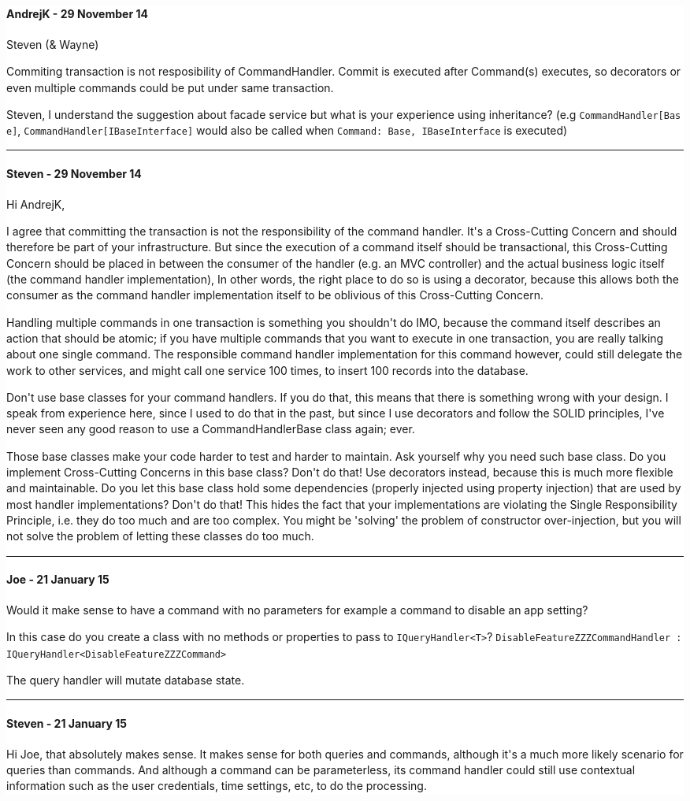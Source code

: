 #### AndrejK - 29 November 14
Steven (& Wayne)

Commiting transaction is not resposibility of CommandHandler. Commit is executed after Command(s) executes, so decorators or even multiple commands could be put under same transaction.

Steven, I understand the suggestion about facade service but what is your experience using inheritance?
(e.g `CommandHandler[Base]`, `CommandHandler[IBaseInterface]` would also be called when `Command: Base, IBaseInterface` is executed)

---
#### Steven - 29 November 14
Hi AndrejK,

I agree that committing the transaction is not the responsibility of the command handler. It's a Cross-Cutting Concern and should therefore be part of your infrastructure. But since the execution of a command itself should be transactional, this Cross-Cutting Concern should be placed in between the consumer of the handler (e.g. an MVC controller) and the actual business logic itself (the command handler implementation), In other words, the right place to do so is using a decorator, because this allows both the consumer as the command handler implementation itself to be oblivious of this Cross-Cutting Concern.

Handling multiple commands in one transaction is something you shouldn't do IMO, because the command itself describes an action that should be atomic; if you have multiple commands that you want to execute in one transaction, you are really talking about one single command. The responsible command handler implementation for this command however, could still delegate the work to other services, and might call one service 100 times, to insert 100 records into the database.

Don't use base classes for your command handlers. If you do that, this means that there is something wrong with your design. I speak from experience here, since I used to do that in the past, but since I use decorators and follow the SOLID principles, I've never seen any good reason to use a CommandHandlerBase class again; ever.

Those base classes make your code harder to test and harder to maintain. Ask yourself why you need such base class. Do you implement Cross-Cutting Concerns in this base class? Don't do that! Use decorators instead, because this is much more flexible and maintainable. Do you let this base class hold some dependencies (properly injected using property injection) that are used by most handler implementations? Don't do that! This hides the fact that your implementations are violating the Single Responsibility Principle, i.e. they do too much and are too complex. You might be 'solving' the problem of constructor over-injection, but you will not solve the problem of letting these classes do too much.

---
#### Joe - 21 January 15
Would it make sense to have a command with no parameters for example a command to disable an app setting?

In this case do you create a class with no methods or properties to pass to `IQueryHandler<T>`? `DisableFeatureZZZCommandHandler : IQueryHandler<DisableFeatureZZZCommand>`

The query handler will mutate database state.

---
#### Steven - 21 January 15
Hi Joe, that absolutely makes sense. It makes sense for both queries and commands, although it's a much more likely scenario for queries than commands. And although a command can be parameterless, its command handler could still use contextual information such as the user credentials, time settings, etc, to do the processing.

